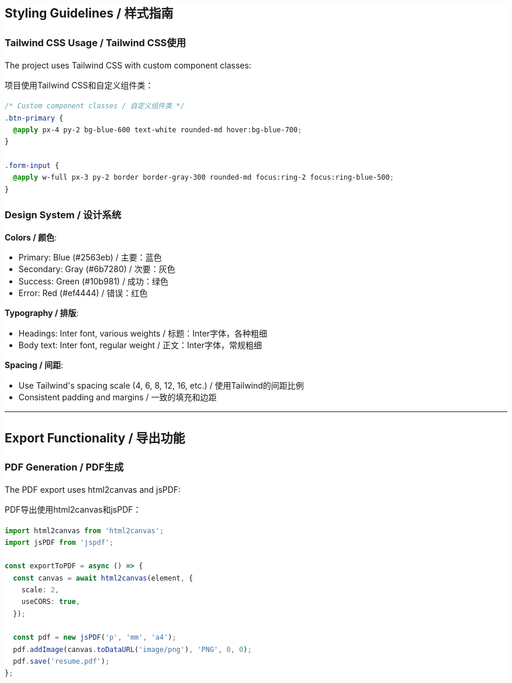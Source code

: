 
## Styling Guidelines / 样式指南

### Tailwind CSS Usage / Tailwind CSS使用

The project uses Tailwind CSS with custom component classes:

项目使用Tailwind CSS和自定义组件类：

```css
/* Custom component classes / 自定义组件类 */
.btn-primary {
  @apply px-4 py-2 bg-blue-600 text-white rounded-md hover:bg-blue-700;
}

.form-input {
  @apply w-full px-3 py-2 border border-gray-300 rounded-md focus:ring-2 focus:ring-blue-500;
}
```

### Design System / 设计系统

**Colors / 颜色**:
- Primary: Blue (#2563eb) / 主要：蓝色
- Secondary: Gray (#6b7280) / 次要：灰色
- Success: Green (#10b981) / 成功：绿色
- Error: Red (#ef4444) / 错误：红色

**Typography / 排版**:
- Headings: Inter font, various weights / 标题：Inter字体，各种粗细
- Body text: Inter font, regular weight / 正文：Inter字体，常规粗细

**Spacing / 间距**:
- Use Tailwind's spacing scale (4, 6, 8, 12, 16, etc.) / 使用Tailwind的间距比例
- Consistent padding and margins / 一致的填充和边距

---

## Export Functionality / 导出功能

### PDF Generation / PDF生成

The PDF export uses html2canvas and jsPDF:

PDF导出使用html2canvas和jsPDF：

```typescript
import html2canvas from 'html2canvas';
import jsPDF from 'jspdf';

const exportToPDF = async () => {
  const canvas = await html2canvas(element, {
    scale: 2,
    useCORS: true,
  });
  
  const pdf = new jsPDF('p', 'mm', 'a4');
  pdf.addImage(canvas.toDataURL('image/png'), 'PNG', 0, 0);
  pdf.save('resume.pdf');
};
```
